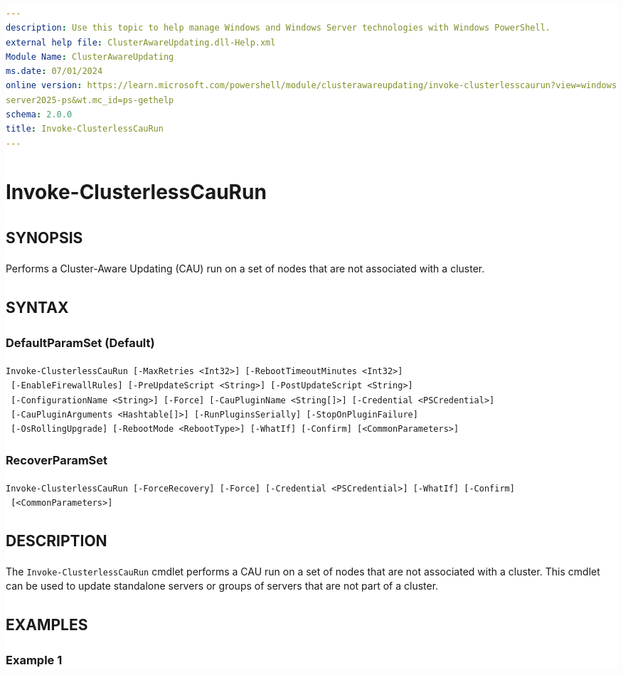 ```yaml
---
description: Use this topic to help manage Windows and Windows Server technologies with Windows PowerShell.
external help file: ClusterAwareUpdating.dll-Help.xml
Module Name: ClusterAwareUpdating
ms.date: 07/01/2024
online version: https://learn.microsoft.com/powershell/module/clusterawareupdating/invoke-clusterlesscaurun?view=windowsserver2025-ps&wt.mc_id=ps-gethelp
schema: 2.0.0
title: Invoke-ClusterlessCauRun
---
```


# Invoke-ClusterlessCauRun

## SYNOPSIS
Performs a Cluster-Aware Updating (CAU) run on a set of nodes that are not associated with a cluster.

## SYNTAX

### DefaultParamSet (Default)

```
Invoke-ClusterlessCauRun [-MaxRetries <Int32>] [-RebootTimeoutMinutes <Int32>]
 [-EnableFirewallRules] [-PreUpdateScript <String>] [-PostUpdateScript <String>]
 [-ConfigurationName <String>] [-Force] [-CauPluginName <String[]>] [-Credential <PSCredential>]
 [-CauPluginArguments <Hashtable[]>] [-RunPluginsSerially] [-StopOnPluginFailure]
 [-OsRollingUpgrade] [-RebootMode <RebootType>] [-WhatIf] [-Confirm] [<CommonParameters>]
```

### RecoverParamSet

```
Invoke-ClusterlessCauRun [-ForceRecovery] [-Force] [-Credential <PSCredential>] [-WhatIf] [-Confirm]
 [<CommonParameters>]
```

## DESCRIPTION

The `Invoke-ClusterlessCauRun` cmdlet performs a CAU run on a set of nodes that are not associated
with a cluster. This cmdlet can be used to update standalone servers or groups of servers that are
not part of a cluster.

## EXAMPLES

### Example 1
